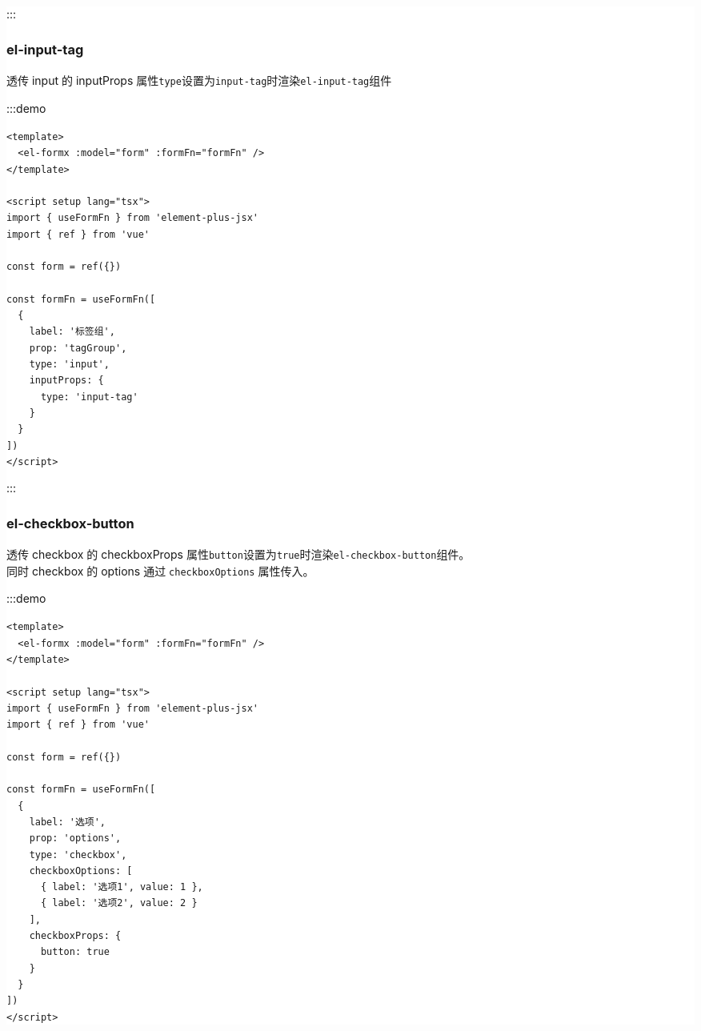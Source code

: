 :::

### el-input-tag

透传 input 的 inputProps 属性`type`设置为`input-tag`时渲染`el-input-tag`组件

:::demo

```vue
<template>
  <el-formx :model="form" :formFn="formFn" />
</template>

<script setup lang="tsx">
import { useFormFn } from 'element-plus-jsx'
import { ref } from 'vue'

const form = ref({})

const formFn = useFormFn([
  {
    label: '标签组',
    prop: 'tagGroup',
    type: 'input',
    inputProps: {
      type: 'input-tag'
    }
  }
])
</script>
```

:::

### el-checkbox-button

透传 checkbox 的 checkboxProps 属性`button`设置为`true`时渲染`el-checkbox-button`组件。<br/>
同时 checkbox 的 options 通过 `checkboxOptions` 属性传入。

:::demo

```vue
<template>
  <el-formx :model="form" :formFn="formFn" />
</template>

<script setup lang="tsx">
import { useFormFn } from 'element-plus-jsx'
import { ref } from 'vue'

const form = ref({})

const formFn = useFormFn([
  {
    label: '选项',
    prop: 'options',
    type: 'checkbox',
    checkboxOptions: [
      { label: '选项1', value: 1 },
      { label: '选项2', value: 2 }
    ],
    checkboxProps: {
      button: true
    }
  }
])
</script>
```